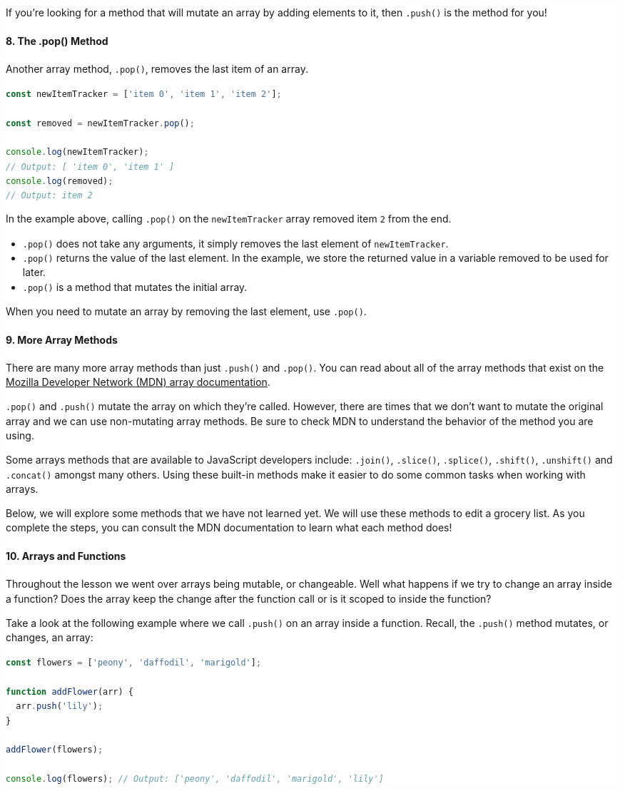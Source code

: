 If you’re looking for a method that will mutate an array by adding elements to it, then `.push()` is the method for you!

#### 8. The .pop() Method ####

Another array method, `.pop()`, removes the last item of an array.

```js
const newItemTracker = ['item 0', 'item 1', 'item 2'];
 
const removed = newItemTracker.pop();
 
console.log(newItemTracker); 
// Output: [ 'item 0', 'item 1' ]
console.log(removed);
// Output: item 2
```

In the example above, calling `.pop()` on the `newItemTracker` array removed item `2` from the end.

* `.pop()` does not take any arguments, it simply removes the last element of `newItemTracker`.
* `.pop()` returns the value of the last element. In the example, we store the returned value in a variable removed to be used for later.
* `.pop()` is a method that mutates the initial array.

When you need to mutate an array by removing the last element, use `.pop()`.

#### 9. More Array Methods ####

There are many more array methods than just `.push()` and `.pop()`. You can read about all of the array methods that exist on the [Mozilla Developer Network (MDN) array documentation](https://developer.mozilla.org/en-US/docs/Web/JavaScript/Reference/Global_Objects/Array).

`.pop()` and `.push()` mutate the array on which they’re called. However, there are times that we don’t want to mutate the original array and we can use non-mutating array methods. Be sure to check MDN to understand the behavior of the method you are using.

Some arrays methods that are available to JavaScript developers include: `.join()`, `.slice()`, `.splice()`, `.shift()`, `.unshift()` and `.concat()` amongst many others. Using these built-in methods make it easier to do some common tasks when working with arrays.

Below, we will explore some methods that we have not learned yet. We will use these methods to edit a grocery list. As you complete the steps, you can consult the MDN documentation to learn what each method does!

#### 10. Arrays and Functions ####

Throughout the lesson we went over arrays being mutable, or changeable. Well what happens if we try to change an array inside a function? Does the array keep the change after the function call or is it scoped to inside the function?

Take a look at the following example where we call `.push()` on an array inside a function. Recall, the `.push()` method mutates, or changes, an array:

```js
const flowers = ['peony', 'daffodil', 'marigold'];
 
function addFlower(arr) {
  arr.push('lily');
}
 
addFlower(flowers);
 
console.log(flowers); // Output: ['peony', 'daffodil', 'marigold', 'lily']
```

